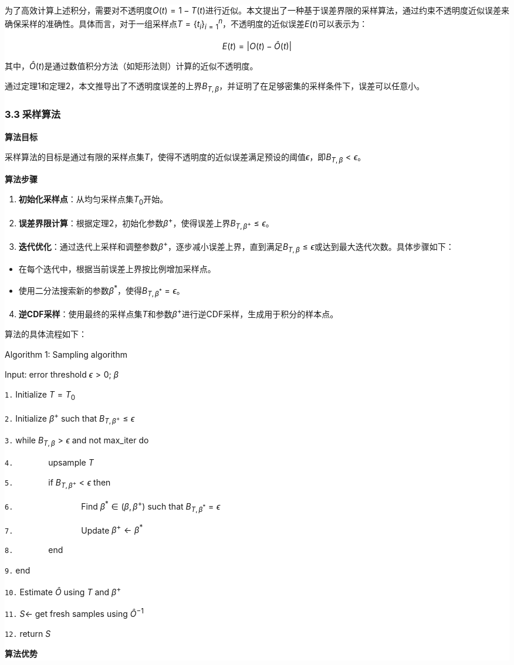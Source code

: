 为了高效计算上述积分，需要对不透明度$O(t) = 1 - T(t)$进行近似。本文提出了一种基于误差界限的采样算法，通过约束不透明度近似误差来确保采样的准确性。具体而言，对于一组采样点$T = \{t_i\}_{i=1}^n$，不透明度的近似误差$E(t)$可以表示为：

$$
E(t) = \left|O(t) - \hat{O}(t)\right|
$$

其中，$\hat{O}(t)$是通过数值积分方法（如矩形法则）计算的近似不透明度。

通过定理1和定理2，本文推导出了不透明度误差的上界$B_{T,\beta}$，并证明了在足够密集的采样条件下，误差可以任意小。

### 3.3 采样算法

**算法目标**

采样算法的目标是通过有限的采样点集$T$，使得不透明度的近似误差满足预设的阈值$\epsilon$，即$B_{T,\beta} < \epsilon$。

**算法步骤**

1. **初始化采样点**：从均匀采样点集$T_0$开始。

2. **误差界限计算**：根据定理2，初始化参数$\beta^+$，使得误差上界$B_{T,\beta^+} \leq \epsilon$。

3. **迭代优化**：通过迭代上采样和调整参数$\beta^+$，逐步减小误差上界，直到满足$B_{T,\beta} \leq \epsilon$或达到最大迭代次数。具体步骤如下：

- 在每个迭代中，根据当前误差上界按比例增加采样点。

- 使用二分法搜索新的参数$\beta^*$，使得$B_{T,\beta^*} = \epsilon$。

4. **逆CDF采样**：使用最终的采样点集$T$和参数$\beta^+$进行逆CDF采样，生成用于积分的样本点。

算法的具体流程如下：

Algorithm 1: Sampling algorithm

Input: error threshold $\epsilon > 0$; $\beta$

`1.` Initialize $T = T_0$

`2.` Initialize $\beta^+$ such that $B_{T,\beta^+} \leq \epsilon$

`3.` while $B_{T,\beta} > \epsilon$ and not max_iter do

`4.`&emsp;&emsp;&emsp;&emsp; upsample $T$

`5.`&emsp;&emsp;&emsp;&emsp; if $B_{T,\beta^+} < \epsilon$ then

`6.`&emsp;&emsp;&emsp;&emsp;&emsp;&emsp;&emsp;&emsp; Find $\beta^* \in (\beta, \beta^+)$ such that $B_{T,\beta^*} = \epsilon$

`7.`&emsp;&emsp;&emsp;&emsp;&emsp;&emsp;&emsp;&emsp; Update $\beta^+ \leftarrow \beta^*$

`8.`&emsp;&emsp;&emsp;&emsp; end

`9.` end

`10.` Estimate $\hat{O}$ using $T$ and $\beta^+$

`11.` $S \leftarrow$ get fresh samples using $\hat{O}^{-1}$

`12.` return $S$

**算法优势**
